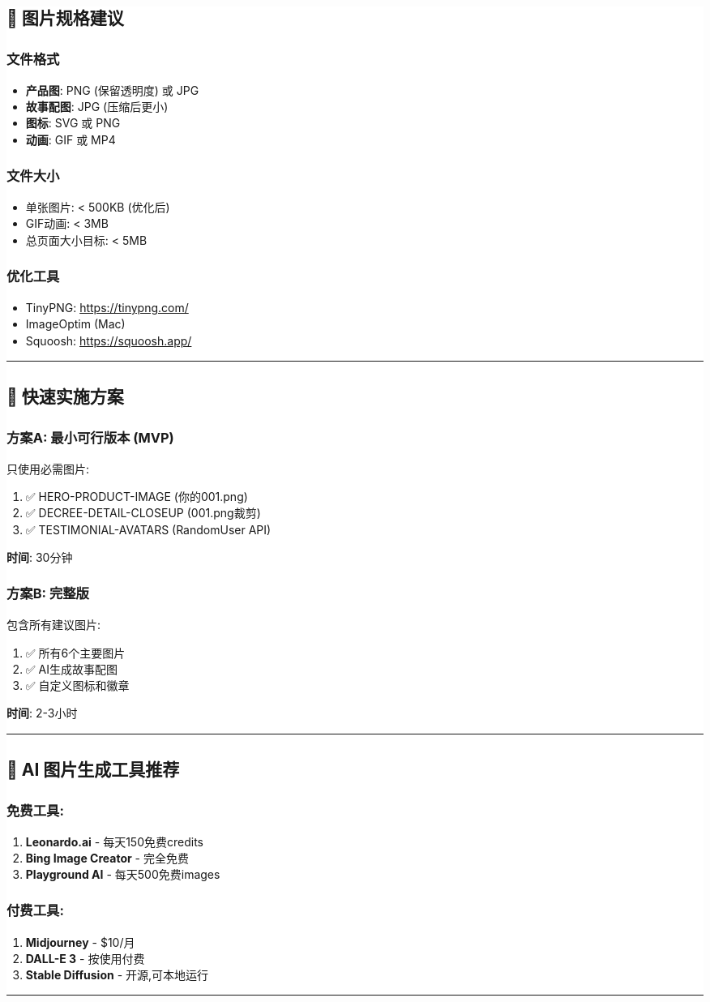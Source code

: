 
## 📐 图片规格建议

### 文件格式
- **产品图**: PNG (保留透明度) 或 JPG
- **故事配图**: JPG (压缩后更小)
- **图标**: SVG 或 PNG
- **动画**: GIF 或 MP4

### 文件大小
- 单张图片: < 500KB (优化后)
- GIF动画: < 3MB
- 总页面大小目标: < 5MB

### 优化工具
- TinyPNG: https://tinypng.com/
- ImageOptim (Mac)
- Squoosh: https://squoosh.app/

---

## 🎯 快速实施方案

### 方案A: 最小可行版本 (MVP)
只使用必需图片:
1. ✅ HERO-PRODUCT-IMAGE (你的001.png)
2. ✅ DECREE-DETAIL-CLOSEUP (001.png裁剪)
3. ✅ TESTIMONIAL-AVATARS (RandomUser API)

**时间**: 30分钟

### 方案B: 完整版
包含所有建议图片:
1. ✅ 所有6个主要图片
2. ✅ AI生成故事配图
3. ✅ 自定义图标和徽章

**时间**: 2-3小时

---

## 🤖 AI 图片生成工具推荐

### 免费工具:
1. **Leonardo.ai** - 每天150免费credits
2. **Bing Image Creator** - 完全免费
3. **Playground AI** - 每天500免费images

### 付费工具:
1. **Midjourney** - $10/月
2. **DALL-E 3** - 按使用付费
3. **Stable Diffusion** - 开源,可本地运行

---